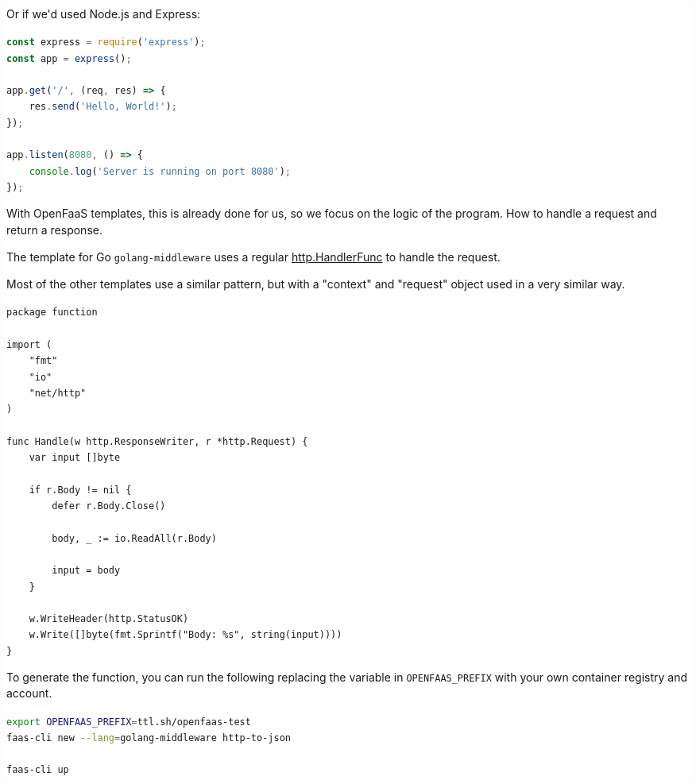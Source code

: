 Or if we'd used Node.js and Express:

```javascript
const express = require('express');
const app = express();

app.get('/', (req, res) => {
    res.send('Hello, World!');
});

app.listen(8080, () => {
    console.log('Server is running on port 8080');
});
```

With OpenFaaS templates, this is already done for us, so we focus on the logic of the program. How to handle a request and return a response.

The template for Go `golang-middleware` uses a regular [http.HandlerFunc](https://pkg.go.dev/net/http#HandlerFunc) to handle the request.

Most of the other templates use a similar pattern, but with a "context" and "request" object used in a very similar way.

```golang
package function

import (
	"fmt"
	"io"
	"net/http"
)

func Handle(w http.ResponseWriter, r *http.Request) {
	var input []byte

	if r.Body != nil {
		defer r.Body.Close()

		body, _ := io.ReadAll(r.Body)

		input = body
	}

	w.WriteHeader(http.StatusOK)
	w.Write([]byte(fmt.Sprintf("Body: %s", string(input))))
}
```

To generate the function, you can run the following replacing the variable in `OPENFAAS_PREFIX` with your own container registry and account.

```bash
export OPENFAAS_PREFIX=ttl.sh/openfaas-test
faas-cli new --lang=golang-middleware http-to-json

faas-cli up
```
